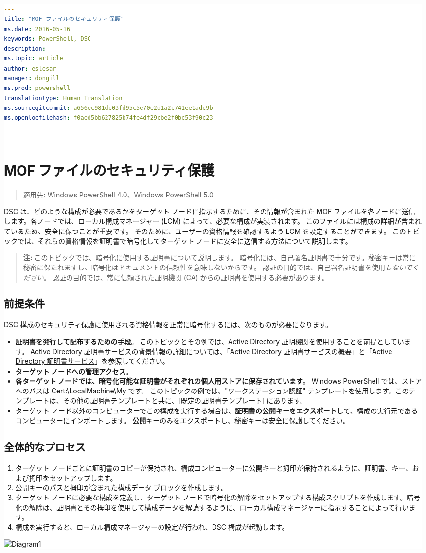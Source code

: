 ```yaml
---
title: "MOF ファイルのセキュリティ保護"
ms.date: 2016-05-16
keywords: PowerShell, DSC
description: 
ms.topic: article
author: eslesar
manager: dongill
ms.prod: powershell
translationtype: Human Translation
ms.sourcegitcommit: a656ec981dc03fd95c5e70e2d1a2c741ee1adc9b
ms.openlocfilehash: f0aed5bb627825b74fe4df29cbe2f0bc53f90c23

---
```


# MOF ファイルのセキュリティ保護

>適用先: Windows PowerShell 4.0、Windows PowerShell 5.0

DSC は、どのような構成が必要であるかをターゲット ノードに指示するために、その情報が含まれた MOF ファイルを各ノードに送信します。各ノードでは、ローカル構成マネージャー (LCM) によって、必要な構成が実装されます。 このファイルには構成の詳細が含まれているため、安全に保つことが重要です。 そのために、ユーザーの資格情報を確認するよう LCM を設定することができます。 このトピックでは、それらの資格情報を証明書で暗号化してターゲット ノードに安全に送信する方法について説明します。

>**注:** このトピックでは、暗号化に使用する証明書について説明します。 暗号化には、自己署名証明書で十分です。秘密キーは常に秘密に保たれますし、暗号化はドキュメントの信頼性を意味しないからです。 認証の目的では、自己署名証明書を使用*しないでください*。 認証の目的では、常に信頼された証明機関 (CA) からの証明書を使用する必要があります。

## 前提条件

DSC 構成のセキュリティ保護に使用される資格情報を正常に暗号化するには、次のものが必要になります。

* **証明書を発行して配布するための手段**。 このトピックとその例では、Active Directory 証明機関を使用することを前提としています。 Active Directory 証明書サービスの背景情報の詳細については、「[Active Directory 証明書サービスの概要](https://technet.microsoft.com/library/hh831740.aspx)」と「[Active Directory 証明書サービス](https://technet.microsoft.com/windowsserver/dd448615.aspx)」を参照してください。
* **ターゲット ノードへの管理アクセス**。
* **各ターゲット ノードでは、暗号化可能な証明書がそれぞれの個人用ストアに保存されています**。 Windows PowerShell では、ストアへのパスは Cert:\LocalMachine\My です。 このトピックの例では、"ワークステーション認証" テンプレートを使用します。このテンプレートは、その他の証明書テンプレートと共に、[[既定の証明書テンプレート]](https://technet.microsoft.com/library/cc740061(v=WS.10).aspx) にあります。
* ターゲット ノード以外のコンピューターでこの構成を実行する場合は、**証明書の公開キーをエクスポート**して、構成の実行元であるコンピューターにインポートします。 **公開**キーのみをエクスポートし、秘密キーは安全に保護してください。

## 全体的なプロセス

 1. ターゲット ノードごとに証明書のコピーが保持され、構成コンピューターに公開キーと拇印が保持されるように、証明書、キー、および拇印をセットアップします。
 2. 公開キーのパスと拇印が含まれた構成データ ブロックを作成します。
 3. ターゲット ノードに必要な構成を定義し、ターゲット ノードで暗号化の解除をセットアップする構成スクリプトを作成します。暗号化の解除は、証明書とその拇印を使用して構成データを解読するように、ローカル構成マネージャーに指示することによって行います。
 4. 構成を実行すると、ローカル構成マネージャーの設定が行われ、DSC 構成が起動します。

![Diagram1](images/CredentialEncryptionDiagram1.png)
